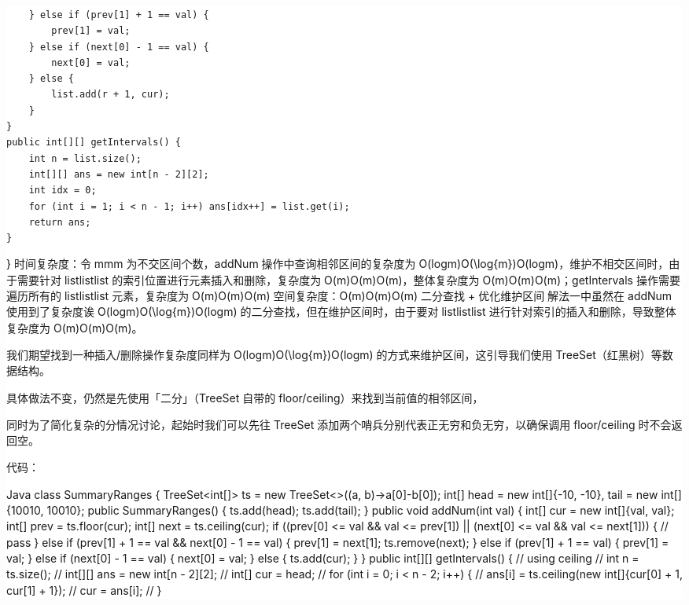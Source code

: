         } else if (prev[1] + 1 == val) {
            prev[1] = val;
        } else if (next[0] - 1 == val) {
            next[0] = val;
        } else {
            list.add(r + 1, cur);
        }
    }
    public int[][] getIntervals() {
        int n = list.size();
        int[][] ans = new int[n - 2][2];
        int idx = 0;
        for (int i = 1; i < n - 1; i++) ans[idx++] = list.get(i);
        return ans;
    }
}
时间复杂度：令 mmm 为不交区间个数，addNum 操作中查询相邻区间的复杂度为 O(log⁡m)O(\log{m})O(logm)，维护不相交区间时，由于需要针对 listlistlist 的索引位置进行元素插入和删除，复杂度为 O(m)O(m)O(m)，整体复杂度为 O(m)O(m)O(m)；getIntervals 操作需要遍历所有的 listlistlist 元素，复杂度为 O(m)O(m)O(m)
空间复杂度：O(m)O(m)O(m)
二分查找 + 优化维护区间
解法一中虽然在 addNum 使用到了复杂度诶 O(log⁡m)O(\log{m})O(logm) 的二分查找，但在维护区间时，由于要对 listlistlist 进行针对索引的插入和删除，导致整体复杂度为 O(m)O(m)O(m)。

我们期望找到一种插入/删除操作复杂度同样为 O(log⁡m)O(\log{m})O(logm) 的方式来维护区间，这引导我们使用 TreeSet（红黑树）等数据结构。

具体做法不变，仍然是先使用「二分」（TreeSet 自带的 floor/ceiling）来找到当前值的相邻区间，

同时为了简化复杂的分情况讨论，起始时我们可以先往 TreeSet 添加两个哨兵分别代表正无穷和负无穷，以确保调用 floor/ceiling 时不会返回空。

代码：

Java
class SummaryRanges {
    TreeSet<int[]> ts = new TreeSet<>((a, b)->a[0]-b[0]);
    int[] head = new int[]{-10, -10}, tail = new int[]{10010, 10010};
    public SummaryRanges() {
        ts.add(head);
        ts.add(tail);
    }
    public void addNum(int val) {
        int[] cur = new int[]{val, val};
        int[] prev = ts.floor(cur);
        int[] next = ts.ceiling(cur);
        if ((prev[0] <= val && val <= prev[1]) || (next[0] <= val && val <= next[1])) {
            // pass
        } else if (prev[1] + 1 == val && next[0] - 1 == val) {
            prev[1] = next[1];
            ts.remove(next);
        } else if (prev[1] + 1 == val) {
            prev[1] = val;
        } else if (next[0] - 1 == val) {
            next[0] = val;
        } else {
            ts.add(cur);
        }
    }
    public int[][] getIntervals() {
        // using ceiling
        // int n = ts.size();
        // int[][] ans = new int[n - 2][2];
        // int[] cur = head;
        // for (int i = 0; i < n - 2; i++) {
        //     ans[i] = ts.ceiling(new int[]{cur[0] + 1, cur[1] + 1});
        //     cur = ans[i];
        // }